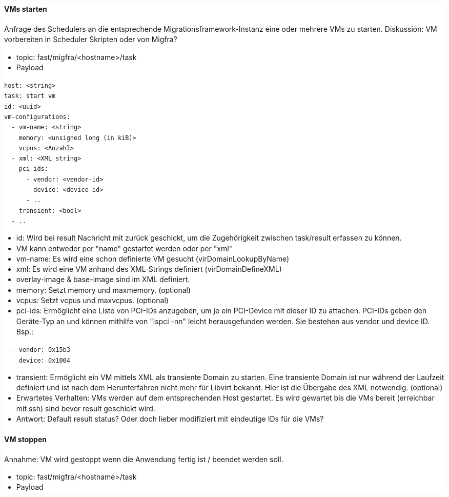 #### VMs starten
Anfrage des Schedulers an die entsprechende Migrationsframework-Instanz
eine oder mehrere VMs zu starten.
Diskussion: VM vorbereiten in Scheduler Skripten oder von Migfra?
* topic: fast/migfra/\<hostname\>/task
* Payload

```
host: <string>
task: start vm
id: <uuid>
vm-configurations:
  - vm-name: <string>
    memory: <unsigned long (in kiB)>
    vcpus: <Anzahl>
  - xml: <XML string>
    pci-ids:
      - vendor: <vendor-id>
        device: <device-id>
      - ..
    transient: <bool>
  - ..
```
* id: Wird bei result Nachricht mit zurück geschickt, um die Zugehörigkeit zwischen task/result erfassen zu können.
* VM kann entweder per "name" gestartet werden oder per "xml"
* vm-name: Es wird eine schon definierte VM gesucht (virDomainLookupByName)
* xml: Es wird eine VM anhand des XML-Strings definiert (virDomainDefineXML)
* overlay-image & base-image sind im XML definiert.
* memory: Setzt memory und maxmemory. (optional)
* vcpus: Setzt vcpus und maxvcpus. (optional)
* pci-ids: Ermöglicht eine Liste von PCI-IDs anzugeben, um je ein PCI-Device mit dieser ID zu attachen.
  PCI-IDs geben den Geräte-Typ an und können mithilfe von "lspci -nn" leicht herausgefunden werden.
  Sie bestehen aus vendor und device ID.
  Bsp.:
```
  - vendor: 0x15b3
    device: 0x1004
```
* transient: Ermöglicht ein VM mittels XML als transiente Domain zu starten. Eine transiente Domain ist nur während der Laufzeit definiert und ist nach dem Herunterfahren nicht mehr für Libvirt bekannt. Hier ist die Übergabe des XML notwendig. (optional)
* Erwartetes Verhalten:
  VMs werden auf dem entsprechenden Host gestartet.
  Es wird gewartet bis die VMs bereit (erreichbar mit ssh) sind bevor result geschickt wird.
* Antwort: Default result status? Oder doch lieber modifiziert mit eindeutige IDs für die VMs?

#### VM stoppen
Annahme: VM wird gestoppt wenn die Anwendung fertig ist / beendet werden soll.
* topic: fast/migfra/\<hostname\>/task
* Payload
